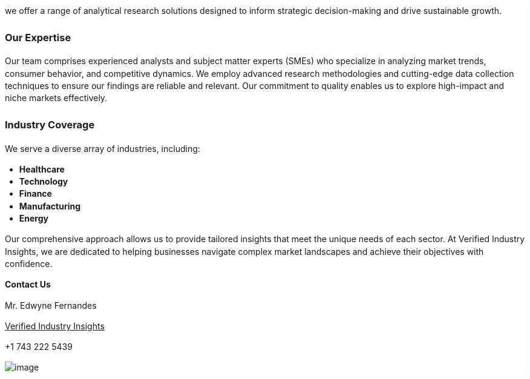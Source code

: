 we offer a range of analytical research solutions designed to inform strategic decision-making and drive sustainable growth.</p><h3>Our Expertise</h3><p>Our team comprises experienced analysts and subject matter experts (SMEs) who specialize in analyzing market trends, consumer behavior, and competitive dynamics. We employ advanced research methodologies and cutting-edge data collection techniques to ensure our findings are reliable and relevant. Our commitment to quality enables us to explore high-impact and niche markets effectively.</p><h3>Industry Coverage</h3><p>We serve a diverse array of industries, including:</p><ul><li><strong>Healthcare</strong></li><li><strong>Technology</strong></li><li><strong>Finance</strong></li><li><strong>Manufacturing</strong></li><li><strong>Energy</strong></li></ul><p>Our comprehensive approach allows us to provide tailored insights that meet the unique needs of each sector. At Verified Industry Insights, we are dedicated to helping businesses navigate complex market landscapes and achieve their objectives with confidence.</p><p><strong>Contact Us</strong></p><p>Mr. Edwyne Fernandes</p><p><a href="https://www.verifiedindustryinsights.com/">Verified Industry Insights</a></p><p>+1 743 222 5439</p>
![image](https://github.com/user-attachments/assets/3a7d5f32-ee75-48d2-9d11-a9abe62565e0)

